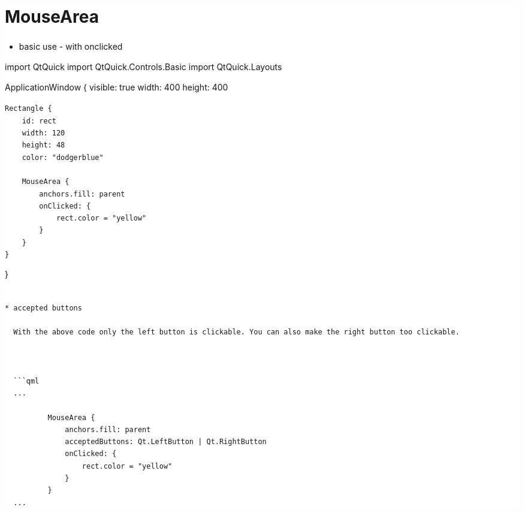 # MouseArea

* basic use - with onclicked
  
  ```qml
import QtQuick
import QtQuick.Controls.Basic
import QtQuick.Layouts


ApplicationWindow {
    visible: true
    width: 400
    height: 400

    Rectangle {
        id: rect
        width: 120
        height: 48
        color: "dodgerblue"

        MouseArea {
            anchors.fill: parent
            onClicked: {
                rect.color = "yellow"
            }
        }
    }

}

``` - A basic application with a clickable rectangle

* accepted buttons
  
  With the above code only the left button is clickable. You can also make the right button too clickable.
  
  
  
  ```qml
  ...
  
          MouseArea {
              anchors.fill: parent
              acceptedButtons: Qt.LeftButton | Qt.RightButton
              onClicked: {
                  rect.color = "yellow"
              }
          }
  ...
  ```
